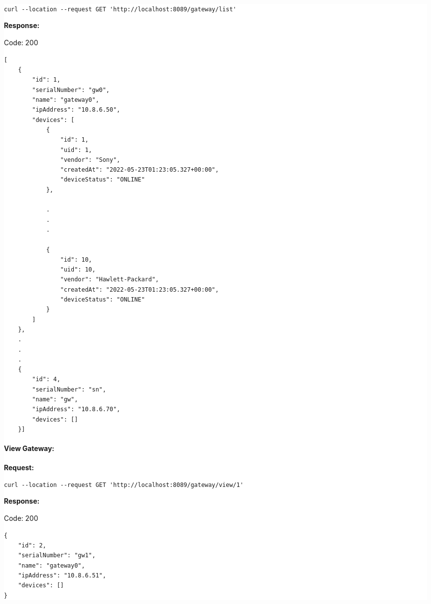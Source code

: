     curl --location --request GET 'http://localhost:8089/gateway/list'

<b>Response:</b>

Code: 200

    [
        {
            "id": 1,
            "serialNumber": "gw0",
            "name": "gateway0",
            "ipAddress": "10.8.6.50",
            "devices": [
                {
                    "id": 1,
                    "uid": 1,
                    "vendor": "Sony",
                    "createdAt": "2022-05-23T01:23:05.327+00:00",
                    "deviceStatus": "ONLINE"
                },

                .
                .
                .

                {
                    "id": 10,
                    "uid": 10,
                    "vendor": "Hawlett-Packard",
                    "createdAt": "2022-05-23T01:23:05.327+00:00",
                    "deviceStatus": "ONLINE"
                }
            ]
        },
        .
        .
        .
        {
            "id": 4,
            "serialNumber": "sn",
            "name": "gw",
            "ipAddress": "10.8.6.70",
            "devices": []
        }]

<H4>View Gateway:</H4>
<b>Request:</b>

    curl --location --request GET 'http://localhost:8089/gateway/view/1'

<b>Response:</b> 
    
Code: 200

    {
        "id": 2,
        "serialNumber": "gw1",
        "name": "gateway0",
        "ipAddress": "10.8.6.51",
        "devices": []    
    }
